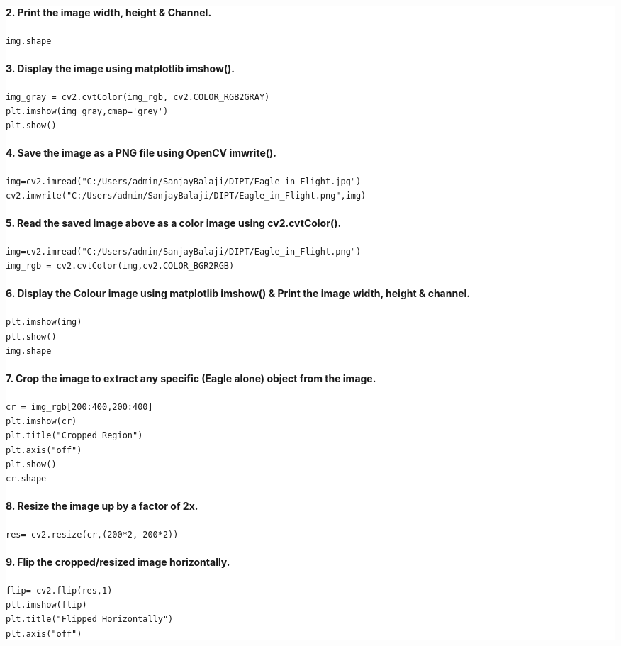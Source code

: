 #### 2. Print the image width, height & Channel.
```
img.shape
```

#### 3. Display the image using matplotlib imshow().
```
img_gray = cv2.cvtColor(img_rgb, cv2.COLOR_RGB2GRAY)
plt.imshow(img_gray,cmap='grey')
plt.show()
```

#### 4. Save the image as a PNG file using OpenCV imwrite().
```
img=cv2.imread("C:/Users/admin/SanjayBalaji/DIPT/Eagle_in_Flight.jpg")
cv2.imwrite("C:/Users/admin/SanjayBalaji/DIPT/Eagle_in_Flight.png",img)
```

#### 5. Read the saved image above as a color image using cv2.cvtColor().
```
img=cv2.imread("C:/Users/admin/SanjayBalaji/DIPT/Eagle_in_Flight.png")
img_rgb = cv2.cvtColor(img,cv2.COLOR_BGR2RGB)
```

#### 6. Display the Colour image using matplotlib imshow() & Print the image width, height & channel.
```
plt.imshow(img)
plt.show()
img.shape
```

#### 7. Crop the image to extract any specific (Eagle alone) object from the image.
```
cr = img_rgb[200:400,200:400] 
plt.imshow(cr)
plt.title("Cropped Region")
plt.axis("off")
plt.show()
cr.shape
```

#### 8. Resize the image up by a factor of 2x.
```
res= cv2.resize(cr,(200*2, 200*2))
```

#### 9. Flip the cropped/resized image horizontally.
```
flip= cv2.flip(res,1)
plt.imshow(flip)
plt.title("Flipped Horizontally")
plt.axis("off")
```
